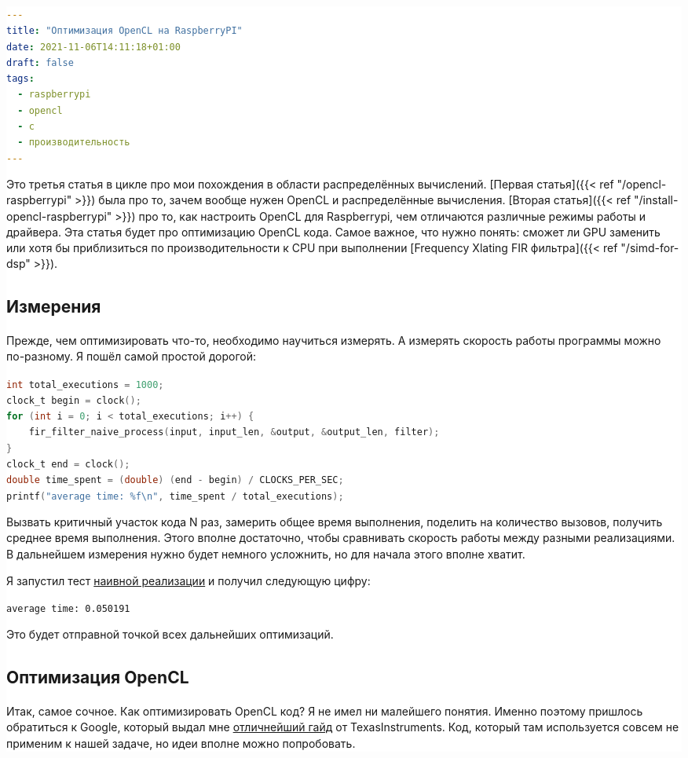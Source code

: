 ```yaml
---
title: "Оптимизация OpenCL на RaspberryPI"
date: 2021-11-06T14:11:18+01:00
draft: false
tags:
  - raspberrypi
  - opencl
  - c
  - производительность
---
```

Это третья статья в цикле про мои похождения в области распределённых вычислений. [Первая статья]({{< ref "/opencl-raspberrypi" >}}) была про то, зачем вообще нужен OpenCL и распределённые вычисления. [Вторая статья]({{< ref "/install-opencl-raspberrypi" >}}) про то, как настроить OpenCL для Raspberrypi, чем отличаются различные режимы работы и драйвера. Эта статья будет про оптимизацию OpenCL кода. Самое важное, что нужно понять: сможет ли GPU заменить или хотя бы приблизиться по производительности к CPU при выполнении [Frequency Xlating FIR фильтра]({{< ref "/simd-for-dsp" >}}).

## Измерения

Прежде, чем оптимизировать что-то, необходимо научиться измерять. А измерять скорость работы программы можно по-разному. Я пошёл самой простой дорогой:

```c
int total_executions = 1000;
clock_t begin = clock();
for (int i = 0; i < total_executions; i++) {
    fir_filter_naive_process(input, input_len, &output, &output_len, filter);
}
clock_t end = clock();
double time_spent = (double) (end - begin) / CLOCKS_PER_SEC;
printf("average time: %f\n", time_spent / total_executions);
```

Вызвать критичный участок кода N раз, замерить общее время выполнения, поделить на количество вызовов, получить среднее время выполнения. Этого вполне достаточно, чтобы сравнивать скорость работы между разными реализациями. В дальнейшем измерения нужно будет немного усложнить, но для начала этого вполне хватит.

Я запустил тест [наивной реализации](https://github.com/dernasherbrezon/clDsp-test/blob/main/test/perf_fir_filter_naive.c) и получил следующую цифру:

```
average time: 0.050191
```

Это будет отправной точкой всех дальнейших оптимизаций.

## Оптимизация OpenCL

Итак, самое сочное. Как оптимизировать OpenCL код? Я не имел ни малейшего понятия. Именно поэтому пришлось обратиться к Google, который выдал мне [отличнейший гайд](https://downloads.ti.com/mctools/esd/docs/opencl/optimization/host_code.html) от TexasInstruments. Код, который там используется совсем не применим к нашей задаче, но идеи вполне можно попробовать.
